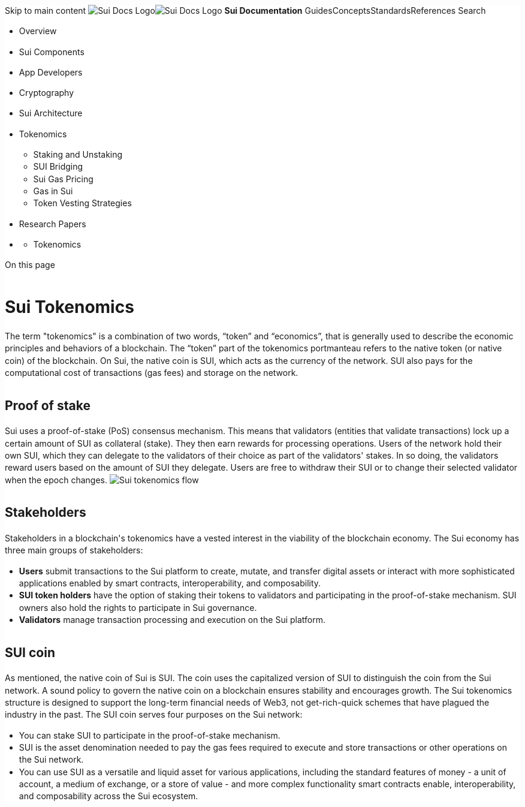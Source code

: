 Skip to main content
![Sui Docs Logo](https://docs.sui.io/img/sui-logo.svg)![Sui Docs Logo](https://docs.sui.io/img/sui-logo.svg)
**Sui Documentation**
GuidesConceptsStandardsReferences
Search
  * Overview
  * Sui Components
  * App Developers
  * Cryptography
  * Sui Architecture
  * Tokenomics
    * Staking and Unstaking
    * SUI Bridging
    * Sui Gas Pricing
    * Gas in Sui
    * Token Vesting Strategies
  * Research Papers


  *   * Tokenomics


On this page
# Sui Tokenomics
The term "tokenomics" is a combination of two words, “token” and “economics”, that is generally used to describe the economic principles and behaviors of a blockchain.
The “token” part of the tokenomics portmanteau refers to the native token (or native coin) of the blockchain. On Sui, the native coin is SUI, which acts as the currency of the network. SUI also pays for the computational cost of transactions (gas fees) and storage on the network.
## Proof of stake​
Sui uses a proof-of-stake (PoS) consensus mechanism. This means that validators (entities that validate transactions) lock up a certain amount of SUI as collateral (stake). They then earn rewards for processing operations. Users of the network hold their own SUI, which they can delegate to the validators of their choice as part of the validators' stakes. In so doing, the validators reward users based on the amount of SUI they delegate. Users are free to withdraw their SUI or to change their selected validator when the epoch changes.
![Sui tokenomics flow](https://docs.sui.io/assets/images/sui-tokenomics-flow-f63d253d408a181505f05465ddc39630.png)
## Stakeholders​
Stakeholders in a blockchain's tokenomics have a vested interest in the viability of the blockchain economy. The Sui economy has three main groups of stakeholders:
  * **Users** submit transactions to the Sui platform to create, mutate, and transfer digital assets or interact with more sophisticated applications enabled by smart contracts, interoperability, and composability.
  * **SUI token holders** have the option of staking their tokens to validators and participating in the proof-of-stake mechanism. SUI owners also hold the rights to participate in Sui governance.
  * **Validators** manage transaction processing and execution on the Sui platform.


## SUI coin​
As mentioned, the native coin of Sui is SUI. The coin uses the capitalized version of SUI to distinguish the coin from the Sui network. A sound policy to govern the native coin on a blockchain ensures stability and encourages growth. The Sui tokenomics structure is designed to support the long-term financial needs of Web3, not get-rich-quick schemes that have plagued the industry in the past.
The SUI coin serves four purposes on the Sui network:
  * You can stake SUI to participate in the proof-of-stake mechanism.
  * SUI is the asset denomination needed to pay the gas fees required to execute and store transactions or other operations on the Sui network.
  * You can use SUI as a versatile and liquid asset for various applications, including the standard features of money - a unit of account, a medium of exchange, or a store of value - and more complex functionality smart contracts enable, interoperability, and composability across the Sui ecosystem.